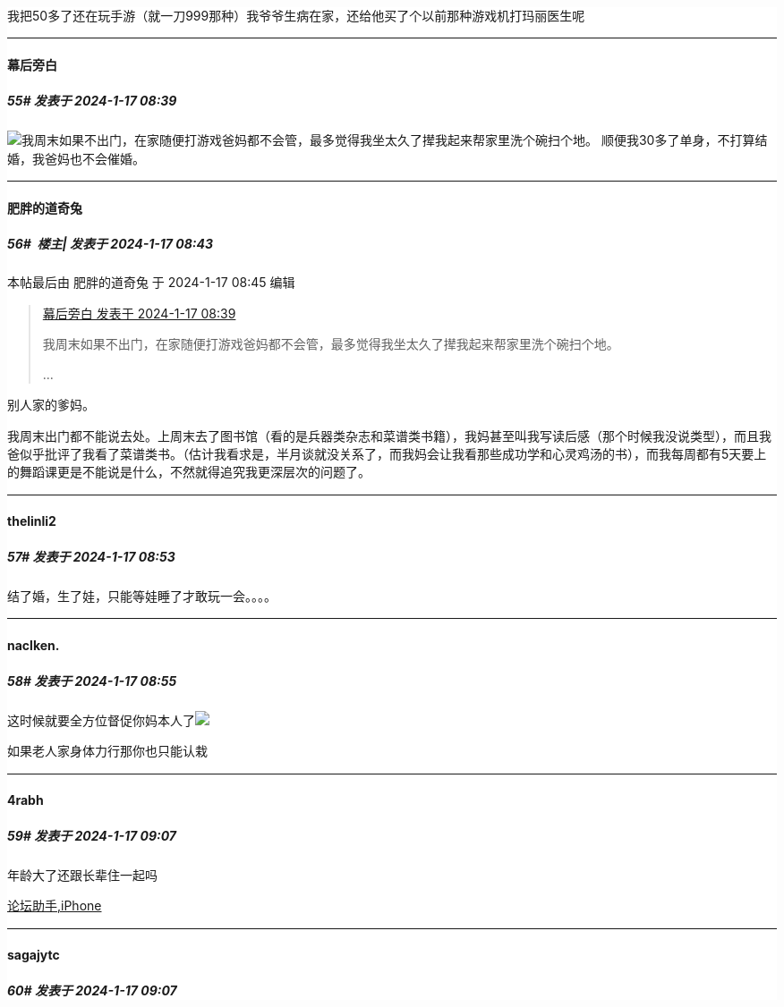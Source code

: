 我把50多了还在玩手游（就一刀999那种）我爷爷生病在家，还给他买了个以前那种游戏机打玛丽医生呢

*****

####  幕后旁白  
##### 55#       发表于 2024-1-17 08:39

<img src="https://static.saraba1st.com/image/smiley/face2017/044.png" referrerpolicy="no-referrer">我周末如果不出门，在家随便打游戏爸妈都不会管，最多觉得我坐太久了撵我起来帮家里洗个碗扫个地。
顺便我30多了单身，不打算结婚，我爸妈也不会催婚。

*****

####  肥胖的道奇兔  
##### 56#         楼主| 发表于 2024-1-17 08:43

 本帖最后由 肥胖的道奇兔 于 2024-1-17 08:45 编辑 
<blockquote><a href="httphttps://bbs.saraba1st.com/2b/forum.php?mod=redirect&amp;goto=findpost&amp;pid=63673303&amp;ptid=2168247" target="_blank">幕后旁白 发表于 2024-1-17 08:39</a>

我周末如果不出门，在家随便打游戏爸妈都不会管，最多觉得我坐太久了撵我起来帮家里洗个碗扫个地。

 ...</blockquote>
别人家的爹妈。

我周末出门都不能说去处。上周末去了图书馆（看的是兵器类杂志和菜谱类书籍），我妈甚至叫我写读后感（那个时候我没说类型），而且我爸似乎批评了我看了菜谱类书。（估计我看求是，半月谈就没关系了，而我妈会让我看那些成功学和心灵鸡汤的书），而我每周都有5天要上的舞蹈课更是不能说是什么，不然就得追究我更深层次的问题了。

*****

####  thelinli2  
##### 57#       发表于 2024-1-17 08:53

结了婚，生了娃，只能等娃睡了才敢玩一会。。。。

*****

####  naclken.  
##### 58#       发表于 2024-1-17 08:55

这时候就要全方位督促你妈本人了<img src="https://static.saraba1st.com/image/smiley/face2017/067.png" referrerpolicy="no-referrer">

如果老人家身体力行那你也只能认栽

*****

####  4rabh  
##### 59#       发表于 2024-1-17 09:07

年龄大了还跟长辈住一起吗

[论坛助手,iPhone](https://bbs.saraba1st.com/2b/forum.php?mod=viewthread&amp;tid=2029836)

*****

####  sagajytc  
##### 60#       发表于 2024-1-17 09:07

